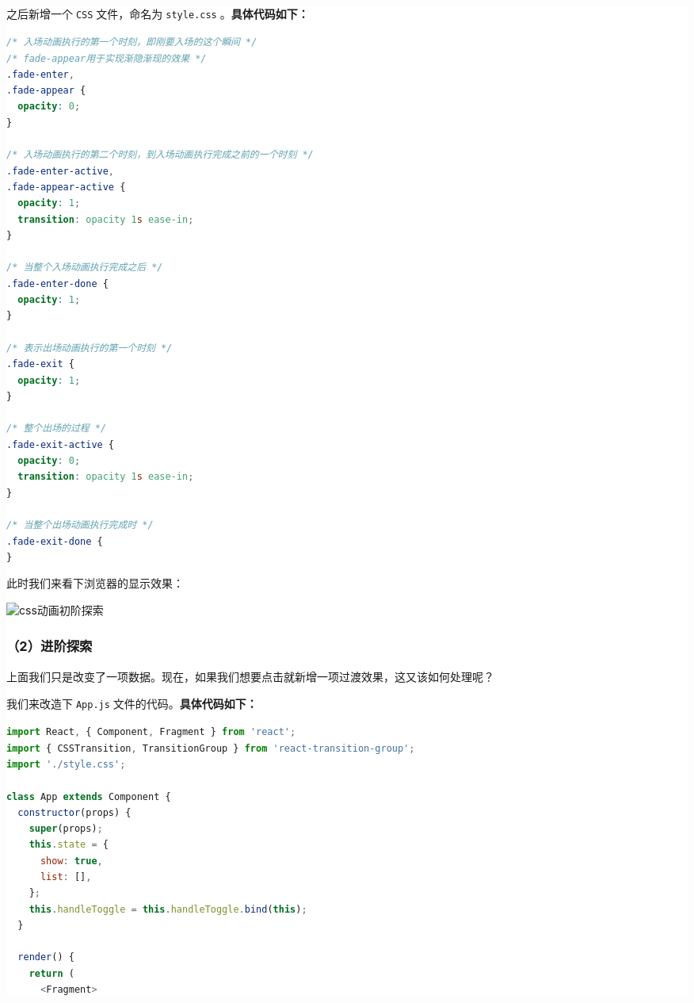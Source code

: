 之后新增一个 `CSS` 文件，命名为 `style.css` 。**具体代码如下：**

```css
/* 入场动画执行的第一个时刻，即刚要入场的这个瞬间 */
/* fade-appear用于实现渐隐渐现的效果 */
.fade-enter,
.fade-appear {
  opacity: 0;
}

/* 入场动画执行的第二个时刻，到入场动画执行完成之前的一个时刻 */
.fade-enter-active,
.fade-appear-active {
  opacity: 1;
  transition: opacity 1s ease-in;
}

/* 当整个入场动画执行完成之后 */
.fade-enter-done {
  opacity: 1;
}

/* 表示出场动画执行的第一个时刻 */
.fade-exit {
  opacity: 1;
}

/* 整个出场的过程 */
.fade-exit-active {
  opacity: 0;
  transition: opacity 1s ease-in;
}

/* 当整个出场动画执行完成时 */
.fade-exit-done {
}
```

此时我们来看下浏览器的显示效果：

![css动画初阶探索](https://mondaylab-1309616765.cos.ap-shanghai.myqcloud.com/images/202305270705735.gif)

### （2）进阶探索

上面我们只是改变了一项数据。现在，如果我们想要点击就新增一项过渡效果，这又该如何处理呢？

我们来改造下 `App.js` 文件的代码。**具体代码如下：**

```js
import React, { Component, Fragment } from 'react';
import { CSSTransition, TransitionGroup } from 'react-transition-group';
import './style.css';

class App extends Component {
  constructor(props) {
    super(props);
    this.state = {
      show: true,
      list: [],
    };
    this.handleToggle = this.handleToggle.bind(this);
  }

  render() {
    return (
      <Fragment>
```